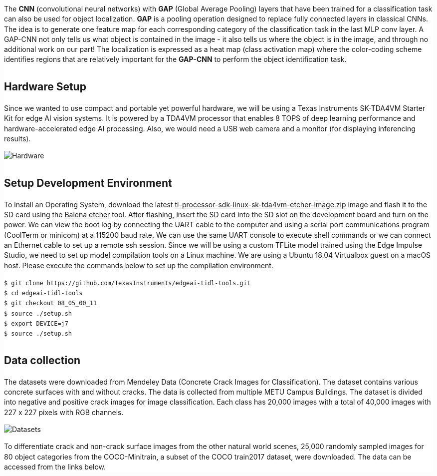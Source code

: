The **CNN** (convolutional neural networks) with **GAP** (Global Average Pooling) layers that have been trained for a classification task can also be used for object localization. **GAP** is a pooling operation designed to replace fully connected layers in classical CNNs. The idea is to generate one feature map for each corresponding category of the classification task in the last MLP conv layer. A GAP-CNN not only tells us what object is contained in the image - it also tells us where the object is in the image, and through no additional work on our part! The localization is expressed as a heat map (class activation map) where the color-coding scheme identifies regions that are relatively important for the **GAP-CNN** to perform the object identification task.

## Hardware Setup

Since we wanted to use compact and portable yet powerful hardware, we will be using a Texas Instruments SK-TDA4VM Starter Kit for edge AI vision systems. It is powered by a TDA4VM processor that enables 8 TOPS of deep learning performance and hardware-accelerated edge AI processing. Also, we would need a USB web camera and a monitor (for displaying inferencing results).

![Hardware](../.gitbook/assets/surface-crack-detection-ti-tda4vm/hardware.jpeg)

## Setup Development Environment

To install an Operating System, download the latest [ti-processor-sdk-linux-sk-tda4vm-etcher-image.zip](https://www.ti.com/tool/download/PROCESSOR-SDK-LINUX-SK-TDA4VM) image and flash it to the SD card using the [Balena etcher](https://www.balena.io/etcher/) tool. After flashing, insert the SD card into the SD slot on the development board and turn on the power. We can view the boot log by connecting the UART cable to the computer and using a serial port communications program (CoolTerm or minicom) at a 115200 baud rate. We can use the same UART console to execute shell commands or we can connect an Ethernet cable to set up a remote ssh session. Since we will be using a custom TFLite model trained using the Edge Impulse Studio, we need to set up model compilation tools on a Linux machine. We are using a Ubuntu 18.04 Virtualbox guest on a macOS host. Please execute the commands below to set up the compilation environment.

```
$ git clone https://github.com/TexasInstruments/edgeai-tidl-tools.git
$ cd edgeai-tidl-tools
$ git checkout 08_05_00_11
$ source ./setup.sh
$ export DEVICE=j7
$ source ./setup.sh
```

## Data collection

The datasets were downloaded from Mendeley Data (Concrete Crack Images for Classification). The dataset contains various concrete surfaces with and without cracks. The data is collected from multiple METU Campus Buildings. The dataset is divided into negative and positive crack images for image classification. Each class has 20,000 images with a total of 40,000 images with 227 x 227 pixels with RGB channels.

![Datasets](../.gitbook/assets/surface-crack-detection-ti-tda4vm/datasets.png)

To differentiate crack and non-crack surface images from the other natural world scenes, 25,000 randomly sampled images for 80 object categories from the COCO-Minitrain, a subset of the COCO train2017 dataset, were downloaded. The data can be accessed from the links below.
